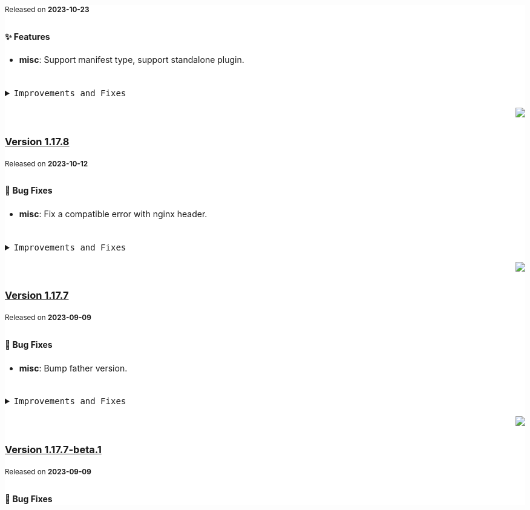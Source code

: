 <sup>Released on **2023-10-23**</sup>

#### ✨ Features

- **misc**: Support manifest type, support standalone plugin.

<br/>

<details><summary><kbd>Improvements and Fixes</kbd></summary></details>

<div align="right">

[![](https://img.shields.io/badge/-BACK_TO_TOP-151515?style=flat-square)](#readme-top)

</div>

### [Version 1.17.8](https://github.com/lobehub/chat-plugin-sdk/compare/v1.17.7...v1.17.8)

<sup>Released on **2023-10-12**</sup>

#### 🐛 Bug Fixes

- **misc**: Fix a compatible error with nginx header.

<br/>

<details><summary><kbd>Improvements and Fixes</kbd></summary></details>

<div align="right">

[![](https://img.shields.io/badge/-BACK_TO_TOP-151515?style=flat-square)](#readme-top)

</div>

### [Version 1.17.7](https://github.com/lobehub/chat-plugin-sdk/compare/v1.17.6...v1.17.7)

<sup>Released on **2023-09-09**</sup>

#### 🐛 Bug Fixes

- **misc**: Bump father version.

<br/>

<details><summary><kbd>Improvements and Fixes</kbd></summary></details>

<div align="right">

[![](https://img.shields.io/badge/-BACK_TO_TOP-151515?style=flat-square)](#readme-top)

</div>

### [Version 1.17.7-beta.1](https://github.com/lobehub/chat-plugin-sdk/compare/v1.17.6...v1.17.7-beta.1)

<sup>Released on **2023-09-09**</sup>

#### 🐛 Bug Fixes
